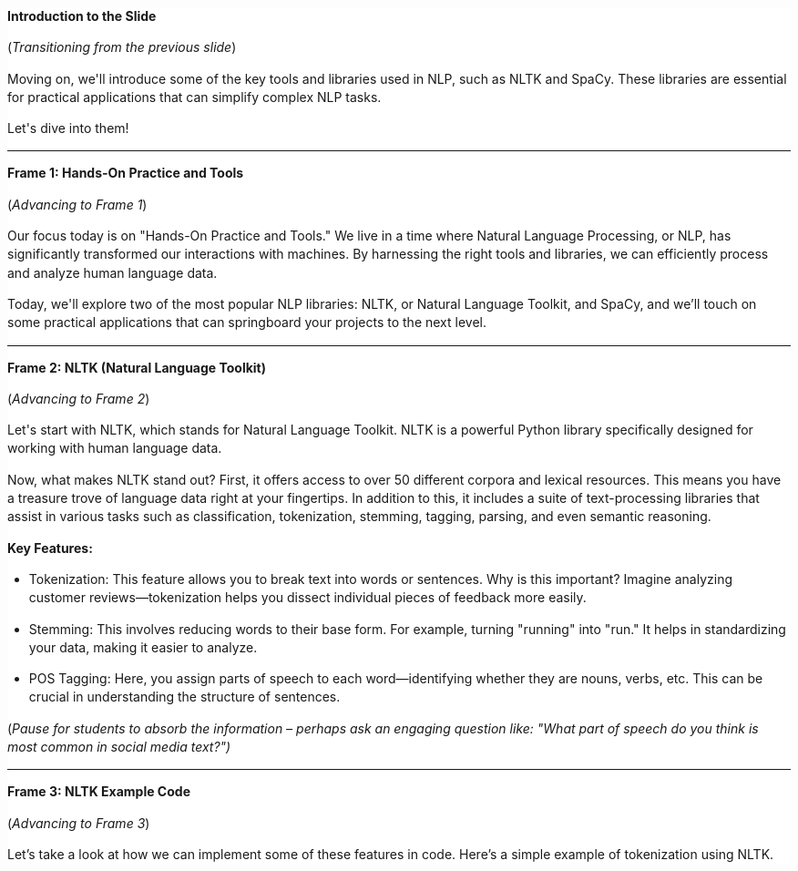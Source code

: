 
**Introduction to the Slide**

(*Transitioning from the previous slide*) 

Moving on, we'll introduce some of the key tools and libraries used in NLP, such as NLTK and SpaCy. These libraries are essential for practical applications that can simplify complex NLP tasks. 

Let's dive into them!

---

**Frame 1: Hands-On Practice and Tools**

(*Advancing to Frame 1*)

Our focus today is on "Hands-On Practice and Tools." We live in a time where Natural Language Processing, or NLP, has significantly transformed our interactions with machines. By harnessing the right tools and libraries, we can efficiently process and analyze human language data. 

Today, we'll explore two of the most popular NLP libraries: NLTK, or Natural Language Toolkit, and SpaCy, and we’ll touch on some practical applications that can springboard your projects to the next level.

---

**Frame 2: NLTK (Natural Language Toolkit)**

(*Advancing to Frame 2*)

Let's start with NLTK, which stands for Natural Language Toolkit. NLTK is a powerful Python library specifically designed for working with human language data.

Now, what makes NLTK stand out? First, it offers access to over 50 different corpora and lexical resources. This means you have a treasure trove of language data right at your fingertips. In addition to this, it includes a suite of text-processing libraries that assist in various tasks such as classification, tokenization, stemming, tagging, parsing, and even semantic reasoning.

**Key Features:**

- Tokenization: This feature allows you to break text into words or sentences. Why is this important? Imagine analyzing customer reviews—tokenization helps you dissect individual pieces of feedback more easily.
  
- Stemming: This involves reducing words to their base form. For example, turning "running" into "run." It helps in standardizing your data, making it easier to analyze.
  
- POS Tagging: Here, you assign parts of speech to each word—identifying whether they are nouns, verbs, etc. This can be crucial in understanding the structure of sentences.

(*Pause for students to absorb the information – perhaps ask an engaging question like: "What part of speech do you think is most common in social media text?")*

---

**Frame 3: NLTK Example Code**

(*Advancing to Frame 3*)

Let’s take a look at how we can implement some of these features in code. Here’s a simple example of tokenization using NLTK.

